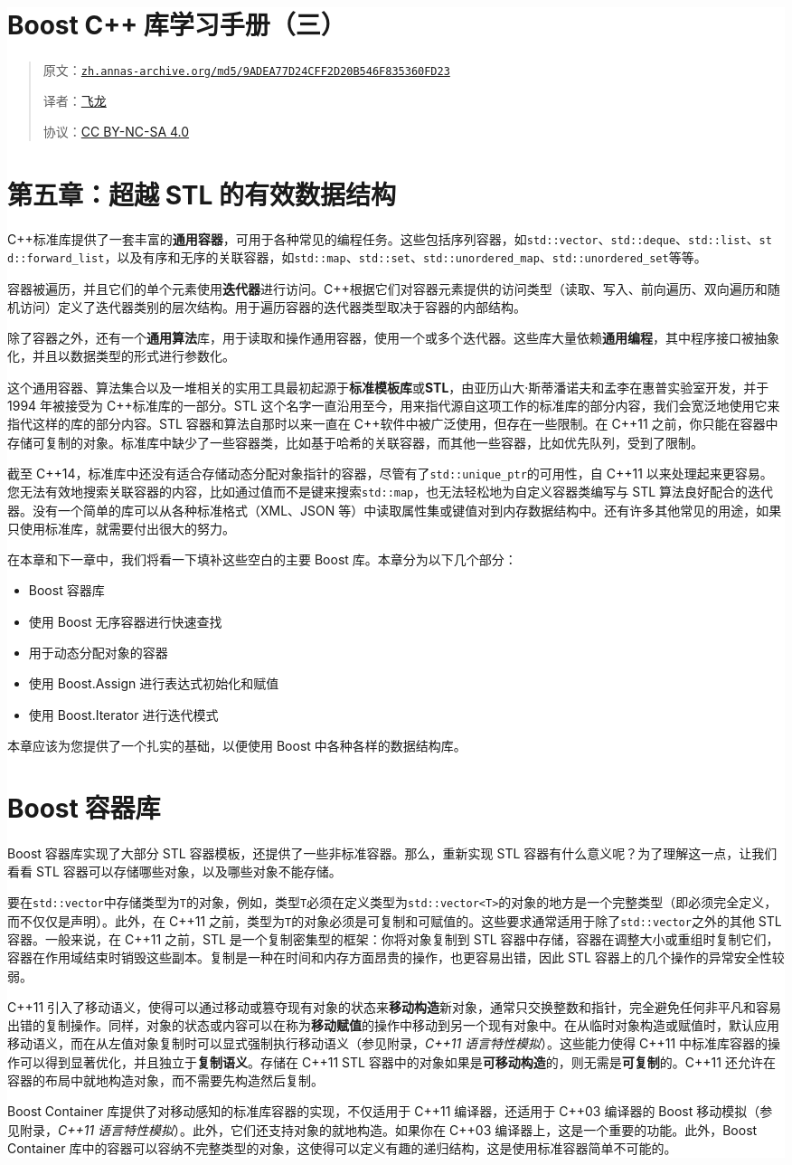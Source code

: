 # Boost C++ 库学习手册（三）

> 原文：[`zh.annas-archive.org/md5/9ADEA77D24CFF2D20B546F835360FD23`](https://zh.annas-archive.org/md5/9ADEA77D24CFF2D20B546F835360FD23)
> 
> 译者：[飞龙](https://github.com/wizardforcel)
> 
> 协议：[CC BY-NC-SA 4.0](http://creativecommons.org/licenses/by-nc-sa/4.0/)

# 第五章：超越 STL 的有效数据结构

C++标准库提供了一套丰富的**通用容器**，可用于各种常见的编程任务。这些包括序列容器，如`std::vector`、`std::deque`、`std::list`、`std::forward_list`，以及有序和无序的关联容器，如`std::map`、`std::set`、`std::unordered_map`、`std::unordered_set`等等。

容器被遍历，并且它们的单个元素使用**迭代器**进行访问。C++根据它们对容器元素提供的访问类型（读取、写入、前向遍历、双向遍历和随机访问）定义了迭代器类别的层次结构。用于遍历容器的迭代器类型取决于容器的内部结构。

除了容器之外，还有一个**通用算法**库，用于读取和操作通用容器，使用一个或多个迭代器。这些库大量依赖**通用编程**，其中程序接口被抽象化，并且以数据类型的形式进行参数化。

这个通用容器、算法集合以及一堆相关的实用工具最初起源于**标准模板库**或**STL**，由亚历山大·斯蒂潘诺夫和孟李在惠普实验室开发，并于 1994 年被接受为 C++标准库的一部分。STL 这个名字一直沿用至今，用来指代源自这项工作的标准库的部分内容，我们会宽泛地使用它来指代这样的库的部分内容。STL 容器和算法自那时以来一直在 C++软件中被广泛使用，但存在一些限制。在 C++11 之前，你只能在容器中存储可复制的对象。标准库中缺少了一些容器类，比如基于哈希的关联容器，而其他一些容器，比如优先队列，受到了限制。

截至 C++14，标准库中还没有适合存储动态分配对象指针的容器，尽管有了`std::unique_ptr`的可用性，自 C++11 以来处理起来更容易。您无法有效地搜索关联容器的内容，比如通过值而不是键来搜索`std::map`，也无法轻松地为自定义容器类编写与 STL 算法良好配合的迭代器。没有一个简单的库可以从各种标准格式（XML、JSON 等）中读取属性集或键值对到内存数据结构中。还有许多其他常见的用途，如果只使用标准库，就需要付出很大的努力。

在本章和下一章中，我们将看一下填补这些空白的主要 Boost 库。本章分为以下几个部分：

+   Boost 容器库

+   使用 Boost 无序容器进行快速查找

+   用于动态分配对象的容器

+   使用 Boost.Assign 进行表达式初始化和赋值

+   使用 Boost.Iterator 进行迭代模式

本章应该为您提供了一个扎实的基础，以便使用 Boost 中各种各样的数据结构库。

# Boost 容器库

Boost 容器库实现了大部分 STL 容器模板，还提供了一些非标准容器。那么，重新实现 STL 容器有什么意义呢？为了理解这一点，让我们看看 STL 容器可以存储哪些对象，以及哪些对象不能存储。

要在`std::vector`中存储类型为`T`的对象，例如，类型`T`必须在定义类型为`std::vector<T>`的对象的地方是一个完整类型（即必须完全定义，而不仅仅是声明）。此外，在 C++11 之前，类型为`T`的对象必须是可复制和可赋值的。这些要求通常适用于除了`std::vector`之外的其他 STL 容器。一般来说，在 C++11 之前，STL 是一个复制密集型的框架：你将对象复制到 STL 容器中存储，容器在调整大小或重组时复制它们，容器在作用域结束时销毁这些副本。复制是一种在时间和内存方面昂贵的操作，也更容易出错，因此 STL 容器上的几个操作的异常安全性较弱。

C++11 引入了移动语义，使得可以通过移动或篡夺现有对象的状态来**移动构造**新对象，通常只交换整数和指针，完全避免任何非平凡和容易出错的复制操作。同样，对象的状态或内容可以在称为**移动赋值**的操作中移动到另一个现有对象中。在从临时对象构造或赋值时，默认应用移动语义，而在从左值对象复制时可以显式强制执行移动语义（参见附录，*C++11 语言特性模拟*）。这些能力使得 C++11 中标准库容器的操作可以得到显著优化，并且独立于**复制语义**。存储在 C++11 STL 容器中的对象如果是**可移动构造**的，则无需是**可复制**的。C++11 还允许在容器的布局中就地构造对象，而不需要先构造然后复制。

Boost Container 库提供了对移动感知的标准库容器的实现，不仅适用于 C++11 编译器，还适用于 C++03 编译器的 Boost 移动模拟（参见附录，*C++11 语言特性模拟*）。此外，它们还支持对象的就地构造。如果你在 C++03 编译器上，这是一个重要的功能。此外，Boost Container 库中的容器可以容纳不完整类型的对象，这使得可以定义有趣的递归结构，这是使用标准容器简单不可能的。
